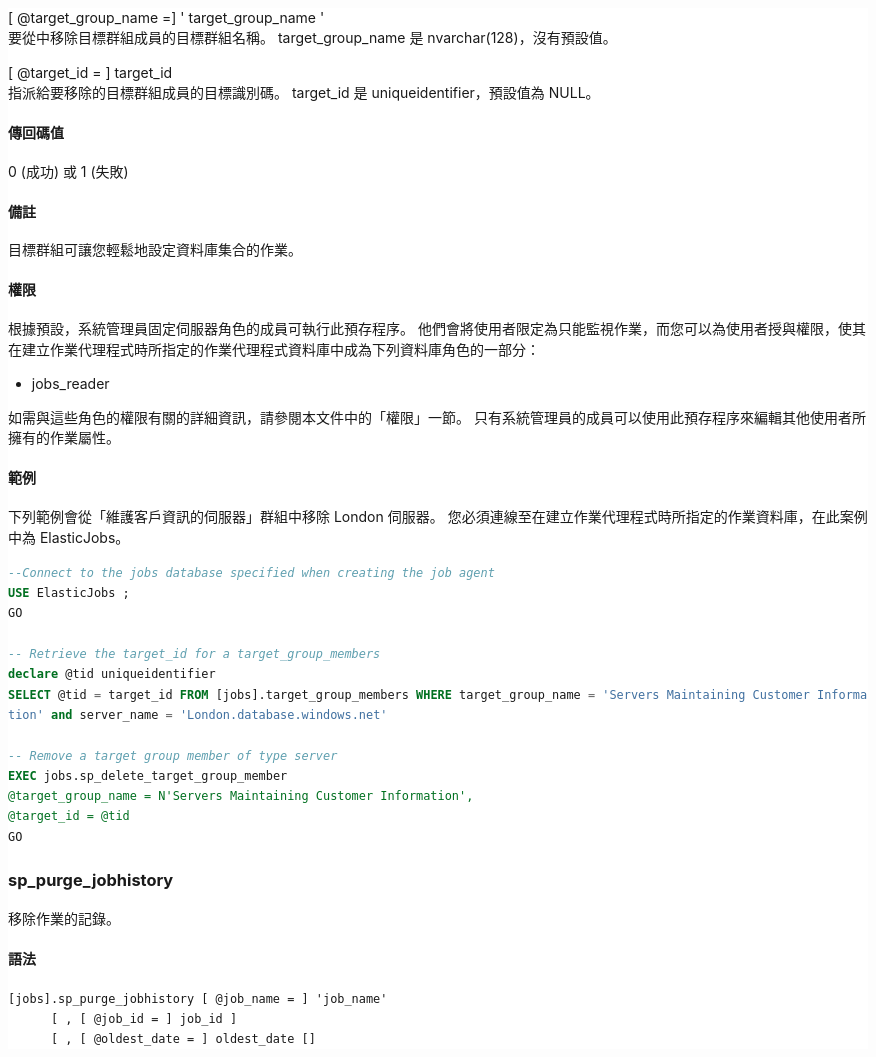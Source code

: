 [ @target_group_name =] ' target_group_name '  
要從中移除目標群組成員的目標群組名稱。 target_group_name 是 nvarchar(128)，沒有預設值。

[ @target_id = ] target_id  
 指派給要移除的目標群組成員的目標識別碼。 target_id 是 uniqueidentifier，預設值為 NULL。

#### <a name="return-code-values"></a>傳回碼值

0 (成功) 或 1 (失敗)

#### <a name="remarks"></a>備註

目標群組可讓您輕鬆地設定資料庫集合的作業。

#### <a name="permissions"></a>權限

根據預設，系統管理員固定伺服器角色的成員可執行此預存程序。 他們會將使用者限定為只能監視作業，而您可以為使用者授與權限，使其在建立作業代理程式時所指定的作業代理程式資料庫中成為下列資料庫角色的一部分：

- jobs_reader

如需與這些角色的權限有關的詳細資訊，請參閱本文件中的「權限」一節。 只有系統管理員的成員可以使用此預存程序來編輯其他使用者所擁有的作業屬性。

#### <a name="examples"></a>範例

下列範例會從「維護客戶資訊的伺服器」群組中移除 London 伺服器。 您必須連線至在建立作業代理程式時所指定的作業資料庫，在此案例中為 ElasticJobs。

```sql
--Connect to the jobs database specified when creating the job agent
USE ElasticJobs ;
GO

-- Retrieve the target_id for a target_group_members
declare @tid uniqueidentifier
SELECT @tid = target_id FROM [jobs].target_group_members WHERE target_group_name = 'Servers Maintaining Customer Information' and server_name = 'London.database.windows.net'

-- Remove a target group member of type server
EXEC jobs.sp_delete_target_group_member
@target_group_name = N'Servers Maintaining Customer Information',
@target_id = @tid
GO
```

### <a name="sp_purge_jobhistory"></a><a name="sp_purge_jobhistory"></a>sp_purge_jobhistory

移除作業的記錄。

#### <a name="syntax"></a>語法

```syntaxsql
[jobs].sp_purge_jobhistory [ @job_name = ] 'job_name'
      [ , [ @job_id = ] job_id ]
      [ , [ @oldest_date = ] oldest_date []
```
